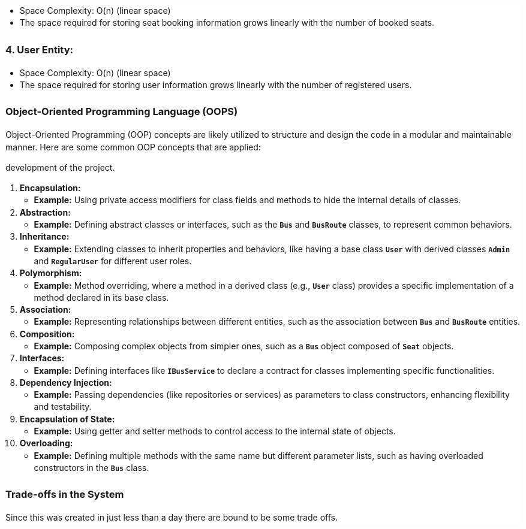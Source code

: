 - Space Complexity: O(n) (linear space)
- The space required for storing seat booking information grows linearly with the number of booked seats.

### 4. **User Entity:**

- Space Complexity: O(n) (linear space)
- The space required for storing user information grows linearly with the number of registered users.

### 

### **Object-Oriented Programming Language (OOPS)**

 Object-Oriented Programming (OOP) concepts are likely utilized to structure and design the code in a modular and maintainable manner. Here are some common OOP concepts that are applied:

development of the project.

1. **Encapsulation:**
    - **Example:** Using private access modifiers for class fields and methods to hide the internal details of classes.
2. **Abstraction:**
    - **Example:** Defining abstract classes or interfaces, such as the **`Bus`** and **`BusRoute`** classes, to represent common behaviors.
3. **Inheritance:**
    - **Example:** Extending classes to inherit properties and behaviors, like having a base class **`User`** with derived classes **`Admin`** and **`RegularUser`** for different user roles.
4. **Polymorphism:**
    - **Example:** Method overriding, where a method in a derived class (e.g., **`User`** class) provides a specific implementation of a method declared in its base class.
5. **Association:**
    - **Example:** Representing relationships between different entities, such as the association between **`Bus`** and **`BusRoute`** entities.
6. **Composition:**
    - **Example:** Composing complex objects from simpler ones, such as a **`Bus`** object composed of **`Seat`** objects.
7. **Interfaces:**
    - **Example:** Defining interfaces like **`IBusService`** to declare a contract for classes implementing specific functionalities.
8. **Dependency Injection:**
    - **Example:** Passing dependencies (like repositories or services) as parameters to class constructors, enhancing flexibility and testability.
9. **Encapsulation of State:**
    - **Example:** Using getter and setter methods to control access to the internal state of objects.
10. **Overloading:**
    - **Example:** Defining multiple methods with the same name but different parameter lists, such as having overloaded constructors in the **`Bus`** class.

### **Trade-offs in the System**

Since this was created in just less than a day there are bound to be some trade offs.
